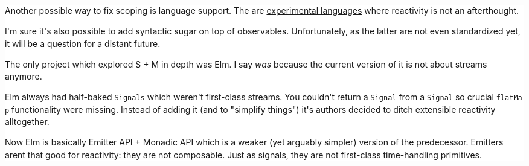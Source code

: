 Another possible way to fix scoping is language support. The are [experimental
languages](https://www.youtube.com/watch?v=R2Aa4PivG0g) where reactivity is not an afterthought.

I'm sure it's also possible to add syntactic sugar on top of observables.
Unfortunately, as the latter are not even standardized yet, it will be a question for a distant future.

The only project which explored S + M in depth was Elm. I say *was* because the current version of it is not about streams anymore.

Elm always had half-baked `Signals` which weren't [first-class](https://en.wikipedia.org/wiki/First-class_citizen) streams.
You couldn't return a `Signal` from a `Signal` so crucial `flatMap` functionality were missing.
Instead of adding it (and to "simplify things") it's authors decided to ditch extensible reactivity
alltogether.

Now Elm is basically Emitter API + Monadic API which is a weaker (yet arguably simpler) version of the predecessor.
Emitters arent that good for reactivity: they are not composable. Just as signals, they
are not first-class time-handling primitives.
